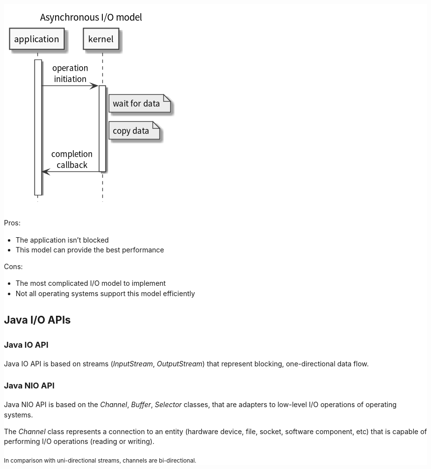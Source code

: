 ![asynchronous I/O model](./.images/asynchronous_IO_model.png)

Pros:



*   The application isn’t blocked
*   This model can provide the best performance

Cons:



*   The most complicated I/O model to implement
*   Not all operating systems support this model efficiently


## Java I/O APIs


### Java IO API

Java IO API is based on streams (_InputStream_, _OutputStream_) that represent blocking, one-directional data flow.


### Java NIO API

Java NIO API is based on the _Channel_, _Buffer_, _Selector_ classes, that are adapters to low-level I/O operations of operating systems.

The _Channel_ class represents a connection to an entity (hardware device, file, socket, software component, etc) that is capable of performing I/O operations (reading or writing). 

<sub>In comparison with uni-directional streams, channels are bi-directional.</sub>
